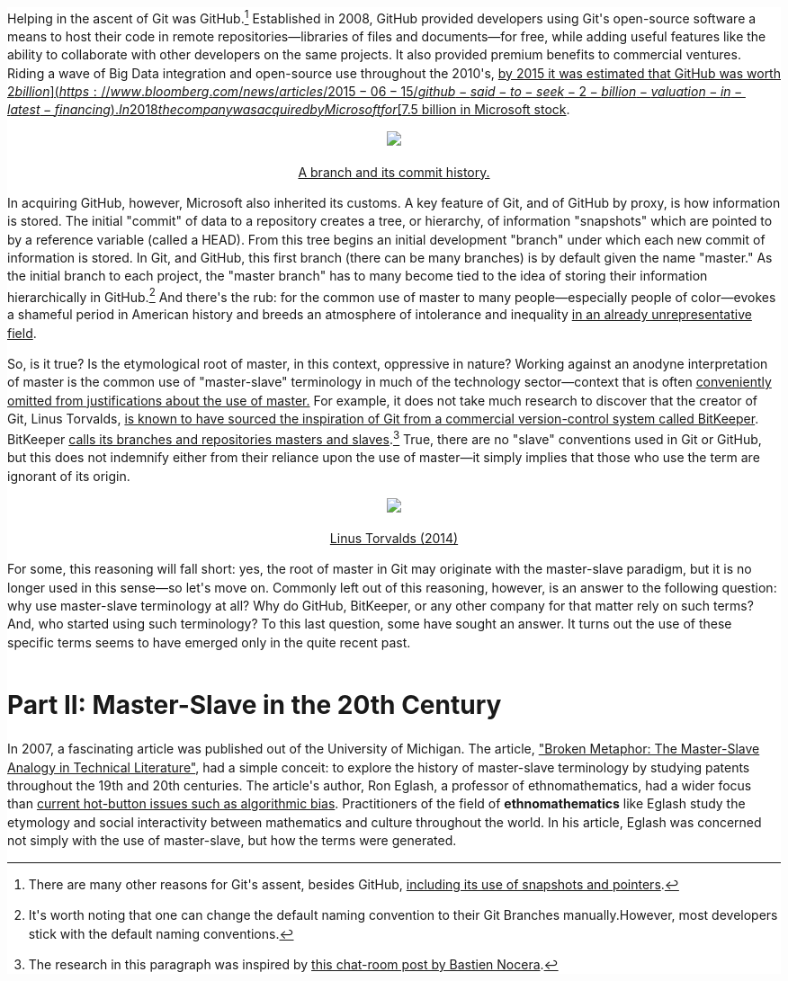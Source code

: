 Helping in the ascent of Git was GitHub.[^4] Established in 2008, GitHub provided developers using Git's open-source software a means to host their code in remote repositories—libraries of files and documents—for free, while adding useful features like the ability to collaborate with other developers on the same projects. It also provided premium benefits to commercial ventures. Riding a wave of Big Data integration and open-source use throughout the 2010's, [by 2015 it was estimated that GitHub was worth $2 billion](https://www.bloomberg.com/news/articles/2015-06-15/github-said-to-seek-2-billion-valuation-in-latest-financing). In 2018 the company was acquired by Microsoft for [$7.5 billion in Microsoft stock](https://techcrunch.com/2018/06/04/microsoft-has-acquired-github-for-7-5b-in-microsoft-stock/). 

<div align="center"><img src="https://git-scm.com/book/en/v2/images/branch-and-history.png" frameborder="0"><p><a href="https://git-scm.com/book/en/v2/Git-Branching-Branches-in-a-Nutshell#ch03-git-branching">A branch and its commit history.</a></p></div>

In acquiring GitHub, however, Microsoft also inherited its customs. A key feature of Git, and of GitHub by proxy, is how information is stored. The initial "commit" of data to a repository creates a tree, or hierarchy, of information "snapshots" which are pointed to by a reference variable (called a HEAD). From this tree begins an initial development "branch" under which each new commit of information is stored. In Git, and GitHub, this first branch (there can be many branches) is by default given the name "master." As the initial branch to each project, the "master branch" has to many become tied to the idea of storing their information hierarchically in GitHub.[^5] And there's the rub: for the common use of master to many people—especially people of color—evokes a shameful period in American history and breeds an atmosphere of intolerance and inequality [in an already unrepresentative field](https://www.cnbc.com/2020/06/12/six-years-into-diversity-reports-big-tech-has-made-little-progress.html). 

So, is it true? Is the etymological root of master, in this context, oppressive in nature? Working against an anodyne interpretation of master is the common use of "master-slave" terminology in much of the technology sector—context that is often [conveniently omitted from justifications about the use of master.](https://www.bbc.com/news/technology-53050955) For example, it does not take much research to discover that the creator of Git, Linus Torvalds, [is known to have sourced the inspiration of Git from a commercial version-control system called BitKeeper](https://www.linuxjournal.com/content/git-origin-story). BitKeeper [calls its branches and repositories masters and slaves](https://github.com/bitkeeper-scm/bitkeeper/blob/master/doc/HOWTO.ask#L223).[^6] True, there are no "slave" conventions used in Git or GitHub, but this does not indemnify either from their reliance upon the use of master—it simply implies that those who use the term are ignorant of its origin.

<div align="center"><img src="
https://upload.wikimedia.org/wikipedia/commons/thumb/b/b1/LinuxCon_Europe_Linus_Torvalds_05.jpg/480px-LinuxCon_Europe_Linus_Torvalds_05.jpg" frameborder="0"><p><a href="https://commons.wikimedia.org/wiki/File:LinuxCon_Europe_Linus_Torvalds_05.jpg">Linus Torvalds (2014)</a></p></div>

For some, this reasoning will fall short: yes, the root of master in Git may originate with the master-slave paradigm, but it is no longer used in this sense—so let's move on. Commonly left out of this reasoning, however, is an answer to the following question: why use master-slave terminology at all? Why do GitHub, BitKeeper, or any other company for that matter rely on such terms? And, who started using such terminology? To this last question, some have sought an answer. It turns out the use of these specific terms seems to have emerged only in the quite recent past.

<h1>Part II: Master-Slave in the 20th Century</h1>

In 2007, a fascinating article was published out of the University of Michigan. The article, ["Broken Metaphor: The Master-Slave Analogy in Technical Literature"](https://www.researchgate.net/publication/236752849_Broken_Metaphor_The_Master-Slave_Analogy_in_Technical_Literature), had a simple conceit: to explore the history of master-slave terminology by studying patents throughout the 19th and 20th centuries. The article's author, Ron Eglash, a professor of ethnomathematics, had a wider focus than [current hot-button issues such as algorithmic bias](https://mashable.com/article/twitter-photo-preview-algorithmic-racial-bias/). Practitioners of the field of **ethnomathematics** like Eglash study the etymology and social interactivity between mathematics and culture throughout the world. In his article, Eglash was concerned not simply with the use of master-slave, but how the terms were generated. 


[^1]: This is not to ignore the many other reasons for the existence of version control or GitHub, including collaboration, branching code, etc.
[^2]: This process is not actually unique to computer programmers. Consider college textbook, for example. Oftentimes there will be many versions of the same book. 
[^3]: In 2011, [a Microsoft survey of 1000 developers](https://www.itproportal.com/2011/07/20/microsoft-survey-reveals-github-git-most-popular-among-developers/) found Git had overtaken other version control systems as the most popular. Other surveys on version control systems I've found come from StackOverflow in the years [2015](https://insights.stackoverflow.com/survey/2015), [2017](https://insights.stackoverflow.com/survey/2017), [2018](https://insights.stackoverflow.com/survey/2018). Git ranked #1 each year for tens-of-thousands of respondents, eventually so out-pacing the competition it seems the website has ceased asking respondents which version control system they use.
[^4]: There are many other reasons for Git's assent, besides GitHub, [including its use of snapshots and pointers](https://git-scm.com/book/en/v2/Git-Branching-Branches-in-a-Nutshell#ch03-git-branching).
[^5]: It's worth noting that one can change the default naming convention to their Git Branches manually.However, most developers stick with the default naming conventions. 
[^6]: The research in this paragraph was inspired by [this chat-room post by Bastien Nocera](https://mail.gnome.org/archives/desktop-devel-list/2019-May/msg00066.html).
[^7]: Located on page two of [Eglash](https://www.researchgate.net/publication/236752849_Broken_Metaphor_The_Master-Slave_Analogy_in_Technical_Literature), see also Eglash footnote 3.
[^8]: The earliest use of the term "slave flash" I could find was in 1953 in a photgraphy guide by  Heinrich Freytag seen [here](https://www.google.com/books/edition/The_Contax_Way/ZCsvAQAAIAAJ?hl=en&gbpv=0)
[^9]: Located on page three of [Eglash](https://www.researchgate.net/publication/236752849_Broken_Metaphor_The_Master-Slave_Analogy_in_Technical_Literature), see also Eglash footnote 8; John Kemeny and Thomas Kurtz, “Dartmouth Timesharing,” Science 162, no. 3850, 11 October 1968, 223–68.
[^10]: The content of this section adapts many of the arguments from and contents of Carolyn Merchant's _The Death of Nature_, which I cite throughout the post. In the painting above, Blake used "Ancient of Days" as cover art for his _Europe a Prophecy_. The man depicted is Urizen, a mythological character of Blake's. Urizen represented a dominant, satanic force of reason and law whose goal was to make uniform all of mankind. Here Urizon holds a compass and measures what seems to be the void below him. During Blake's final days, he continued to work on a commissioned version of this piece while sick in bed. See more [here](https://www.theguardian.com/culture/2014/nov/21/the-10-best-works-by-william-blake)
[^11]: Recall that prominent among the religious of the time was the idea of the Devil residing in attractive and seemingly beneficial matters. The fact that the "new world" could be bountiful and devilish was not lost upon Pilgrims. Carolyn Merchant, _The Death of Nature: Women, Ecology, and the Scientific Revolution_ San Francisco: Harper & Row (1989): 131.
[^12]: Again, note the dissonant mentality the pilgrims retained having stumbled upon a wilderness full of flora and fauna, while yet maintaining the conviction that the place was desolate. To the pilgrims, clearly an unordered wilderness, in the European sense, _was_ desolate, despite being full of life. A fuller version of the quote from Governor William Bradford (1620) can be found [here](https://www.laphamsquarterly.org/book-nature/hideous-and-desolate-wilderness).
[^13]: Merchant _The Death of Nature_ (1989): 185.
[^15]: Note that I pluralize Western Civilizations. This is because there were many dissonant cultures through which new knowledge was filtered. In England, there was a particular dearth of original philosophy until Sir Francis Bacon. There were the Aristotelian Scholastics, who focused upon rhetorical superiority; the Humanists, whose concerns romanticized nature, but actively disdained any knowledge of it; and the Occultists, where Bacon fell, who sought magical powers over natural processes. See [Francis Bacon](https://www.britannica.com/biography/Francis-Bacon-Viscount-Saint-Alban/Thought-and-writings#ref358813).
[^16]: Merchant _The Death of Nature_ (1989): 128-129; William Shakespeare, Act 1, Scene 3, "Troilus and Cressida", _The Complete Works of William Shakespeare_ (2019).
[^17]: There's a reason Dante Alighieri's _Divine Comedy_ characterized Heaven, Hell, and Purgatory as hierarchies.
[^18]: Boosters were futurists and speculators on the Western Frontier of the early 19th Century who hyped the latest science to try to convince investors where the next great urban city of the West would be. William Cronon, _Nature's Metropolis: Chicago and the Great West_ New York: W.W. Norton, 1997: 34. 
[^19]: Merchant, _The Death of Nature_ (1989): 172.
[^20]: ibid: 128-129.
[^21]: ibid: 172.
[^22]: ibid: 168-169.
[^23]: ibid: 170-172.
[^24]: This perspective was of course justified through the bible. [Particularly in Genesis 1:26, "And God said, Let us make man in our image, after our likeness: and let them have dominion over the fish of the sea, and over the fowl of the air, and over the cattle, and over all the earth, and over every creeping thing that creepeth upon the earth."](https://www.kingjamesbibleonline.org/Bible-Verses-About-Dominion/)
[^25]: There are differing account about when _New Atlantis_ was published.
[^26]: Merchant, _The Death of Nature_ (1989): 180-182.
[^27]: ibid: 188.
[^28]: ibid: 189.
[^29]: ibid: 171.
[^30]: ibid: 2-3.
[^31]: See [link](https://library-eb-com.gatekeeper.chipublib.org/levels/referencecenter/article/race/126111).